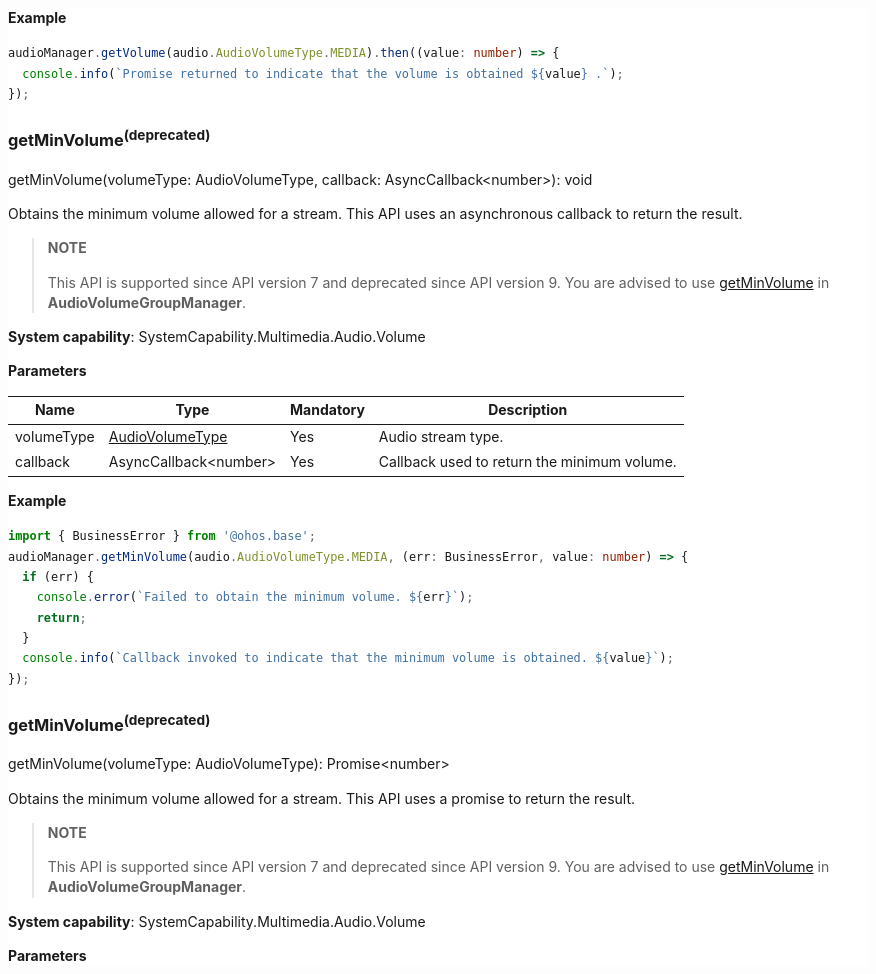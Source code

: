 **Example**

```ts
audioManager.getVolume(audio.AudioVolumeType.MEDIA).then((value: number) => {
  console.info(`Promise returned to indicate that the volume is obtained ${value} .`);
});
```

### getMinVolume<sup>(deprecated)</sup>

getMinVolume(volumeType: AudioVolumeType, callback: AsyncCallback&lt;number&gt;): void

Obtains the minimum volume allowed for a stream. This API uses an asynchronous callback to return the result.

> **NOTE**
>
> This API is supported since API version 7 and deprecated since API version 9. You are advised to use [getMinVolume](#getminvolume9) in **AudioVolumeGroupManager**.

**System capability**: SystemCapability.Multimedia.Audio.Volume

**Parameters**

| Name    | Type                               | Mandatory| Description              |
| ---------- | ----------------------------------- | ---- | ------------------ |
| volumeType | [AudioVolumeType](#audiovolumetype) | Yes  | Audio stream type.      |
| callback   | AsyncCallback&lt;number&gt;         | Yes  | Callback used to return the minimum volume.|

**Example**

```ts
import { BusinessError } from '@ohos.base';
audioManager.getMinVolume(audio.AudioVolumeType.MEDIA, (err: BusinessError, value: number) => {
  if (err) {
    console.error(`Failed to obtain the minimum volume. ${err}`);
    return;
  }
  console.info(`Callback invoked to indicate that the minimum volume is obtained. ${value}`);
});
```

### getMinVolume<sup>(deprecated)</sup>

getMinVolume(volumeType: AudioVolumeType): Promise&lt;number&gt;

Obtains the minimum volume allowed for a stream. This API uses a promise to return the result.

> **NOTE**
>
> This API is supported since API version 7 and deprecated since API version 9. You are advised to use [getMinVolume](#getminvolume9) in **AudioVolumeGroupManager**.

**System capability**: SystemCapability.Multimedia.Audio.Volume

**Parameters**

